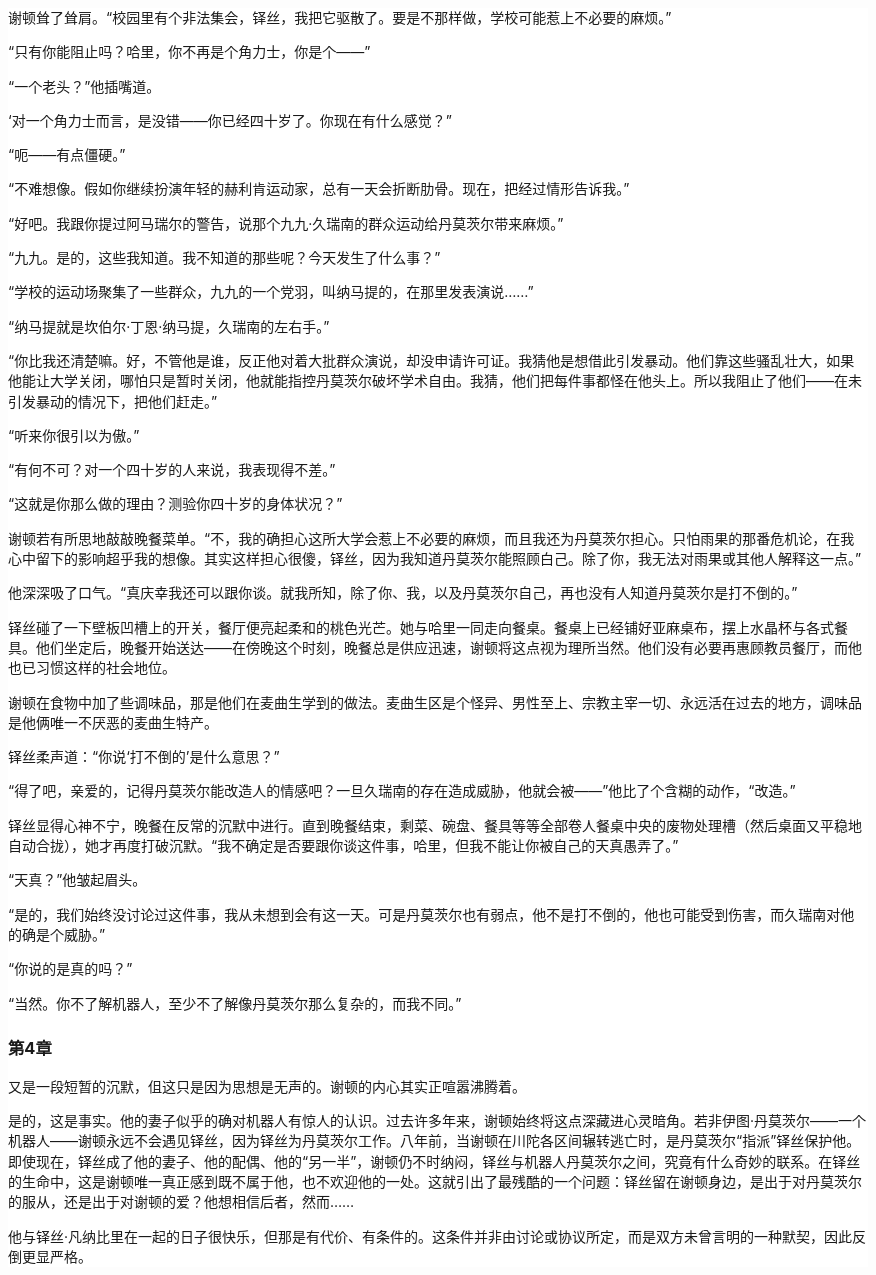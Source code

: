 谢顿耸了耸肩。“校园里有个非法集会，铎丝，我把它驱散了。要是不那样做，学校可能惹上不必要的麻烦。”

“只有你能阻止吗？哈里，你不再是个角力士，你是个——”

“一个老头？”他插嘴道。

‘对一个角力士而言，是没错——你已经四十岁了。你现在有什么感觉？”

“呃——有点僵硬。”

“不难想像。假如你继续扮演年轻的赫利肯运动家，总有一天会折断肋骨。现在，把经过情形告诉我。”

“好吧。我跟你提过阿马瑞尔的警告，说那个九九·久瑞南的群众运动给丹莫茨尔带来麻烦。”

“九九。是的，这些我知道。我不知道的那些呢？今天发生了什么事？”

“学校的运动场聚集了一些群众，九九的一个党羽，叫纳马提的，在那里发表演说……”

“纳马提就是坎伯尔·丁恩·纳马提，久瑞南的左右手。”

“你比我还清楚嘛。好，不管他是谁，反正他对着大批群众演说，却没申请许可证。我猜他是想借此引发暴动。他们靠这些骚乱壮大，如果他能让大学关闭，哪怕只是暂时关闭，他就能指控丹莫茨尔破坏学术自由。我猜，他们把每件事都怪在他头上。所以我阻止了他们——在未引发暴动的情况下，把他们赶走。”

“听来你很引以为傲。”

“有何不可？对一个四十岁的人来说，我表现得不差。”

“这就是你那么做的理由？测验你四十岁的身体状况？”

谢顿若有所思地敲敲晚餐菜单。“不，我的确担心这所大学会惹上不必要的麻烦，而且我还为丹莫茨尔担心。只怕雨果的那番危机论，在我心中留下的影响超乎我的想像。其实这样担心很傻，铎丝，因为我知道丹莫茨尔能照顾白己。除了你，我无法对雨果或其他人解释这一点。”

他深深吸了口气。“真庆幸我还可以跟你谈。就我所知，除了你、我，以及丹莫茨尔自己，再也没有人知道丹莫茨尔是打不倒的。”

铎丝碰了一下壁板凹槽上的开关，餐厅便亮起柔和的桃色光芒。她与哈里一同走向餐桌。餐桌上已经铺好亚麻桌布，摆上水晶杯与各式餐具。他们坐定后，晚餐开始送达——在傍晚这个时刻，晚餐总是供应迅速，谢顿将这点视为理所当然。他们没有必要再惠顾教员餐厅，而他也已习惯这样的社会地位。

谢顿在食物中加了些调味品，那是他们在麦曲生学到的做法。麦曲生区是个怪异、男性至上、宗教主宰一切、永远活在过去的地方，调味品是他俩唯一不厌恶的麦曲生特产。

铎丝柔声道：“你说‘打不倒的’是什么意思？”

“得了吧，亲爱的，记得丹莫茨尔能改造人的情感吧？一旦久瑞南的存在造成威胁，他就会被——”他比了个含糊的动作，“改造。”

铎丝显得心神不宁，晚餐在反常的沉默中进行。直到晚餐结束，剩菜、碗盘、餐具等等全部卷人餐桌中央的废物处理槽（然后桌面又平稳地自动合拢），她才再度打破沉默。“我不确定是否要跟你谈这件事，哈里，但我不能让你被自己的天真愚弄了。”

“天真？”他皱起眉头。

“是的，我们始终没讨论过这件事，我从未想到会有这一天。可是丹莫茨尔也有弱点，他不是打不倒的，他也可能受到伤害，而久瑞南对他的确是个威胁。”

“你说的是真的吗？”

“当然。你不了解机器人，至少不了解像丹莫茨尔那么复杂的，而我不同。”

### 第4章

又是一段短暂的沉默，伹这只是因为思想是无声的。谢顿的内心其实正喧嚣沸腾着。

是的，这是事实。他的妻子似乎的确对机器人有惊人的认识。过去许多年来，谢顿始终将这点深藏进心灵暗角。若非伊图·丹莫茨尔——一个机器人——谢顿永远不会遇见铎丝，因为铎丝为丹莫茨尔工作。八年前，当谢顿在川陀各区间辗转逃亡时，是丹莫茨尔“指派”铎丝保护他。即使现在，铎丝成了他的妻子、他的配偶、他的“另一半”，谢顿仍不时纳闷，铎丝与机器人丹莫茨尔之间，究竟有什么奇妙的联系。在铎丝的生命中，这是谢顿唯一真正感到既不属于他，也不欢迎他的一处。这就引出了最残酷的一个问题：铎丝留在谢顿身边，是出于对丹莫茨尔的服从，还是出于对谢顿的爱？他想相信后者，然而……

他与铎丝·凡纳比里在一起的日子很快乐，但那是有代价、有条件的。这条件并非由讨论或协议所定，而是双方未曾言明的一种默契，因此反倒更显严格。
